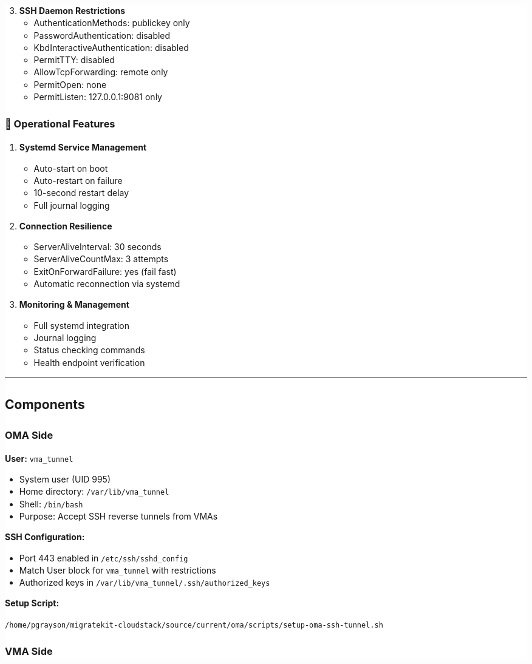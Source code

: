 3. **SSH Daemon Restrictions**
   - AuthenticationMethods: publickey only
   - PasswordAuthentication: disabled
   - KbdInteractiveAuthentication: disabled
   - PermitTTY: disabled
   - AllowTcpForwarding: remote only
   - PermitOpen: none
   - PermitListen: 127.0.0.1:9081 only

### 🚀 Operational Features

1. **Systemd Service Management**
   - Auto-start on boot
   - Auto-restart on failure
   - 10-second restart delay
   - Full journal logging

2. **Connection Resilience**
   - ServerAliveInterval: 30 seconds
   - ServerAliveCountMax: 3 attempts
   - ExitOnForwardFailure: yes (fail fast)
   - Automatic reconnection via systemd

3. **Monitoring & Management**
   - Full systemd integration
   - Journal logging
   - Status checking commands
   - Health endpoint verification

---

## Components

### OMA Side

**User:** `vma_tunnel`
- System user (UID 995)
- Home directory: `/var/lib/vma_tunnel`
- Shell: `/bin/bash`
- Purpose: Accept SSH reverse tunnels from VMAs

**SSH Configuration:**
- Port 443 enabled in `/etc/ssh/sshd_config`
- Match User block for `vma_tunnel` with restrictions
- Authorized keys in `/var/lib/vma_tunnel/.ssh/authorized_keys`

**Setup Script:**
```bash
/home/pgrayson/migratekit-cloudstack/source/current/oma/scripts/setup-oma-ssh-tunnel.sh
```

### VMA Side
